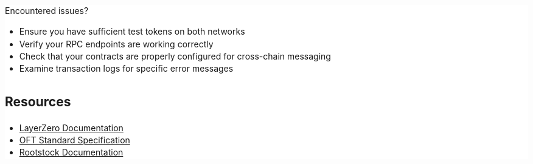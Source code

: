 Encountered issues?
- Ensure you have sufficient test tokens on both networks
- Verify your RPC endpoints are working correctly
- Check that your contracts are properly configured for cross-chain messaging
- Examine transaction logs for specific error messages
    
## Resources
- [LayerZero Documentation](https://docs.layerzero.network/)
- [OFT Standard Specification](https://docs.layerzero.network/contracts/oft)
- [Rootstock Documentation](https://developers.rsk.co/)

